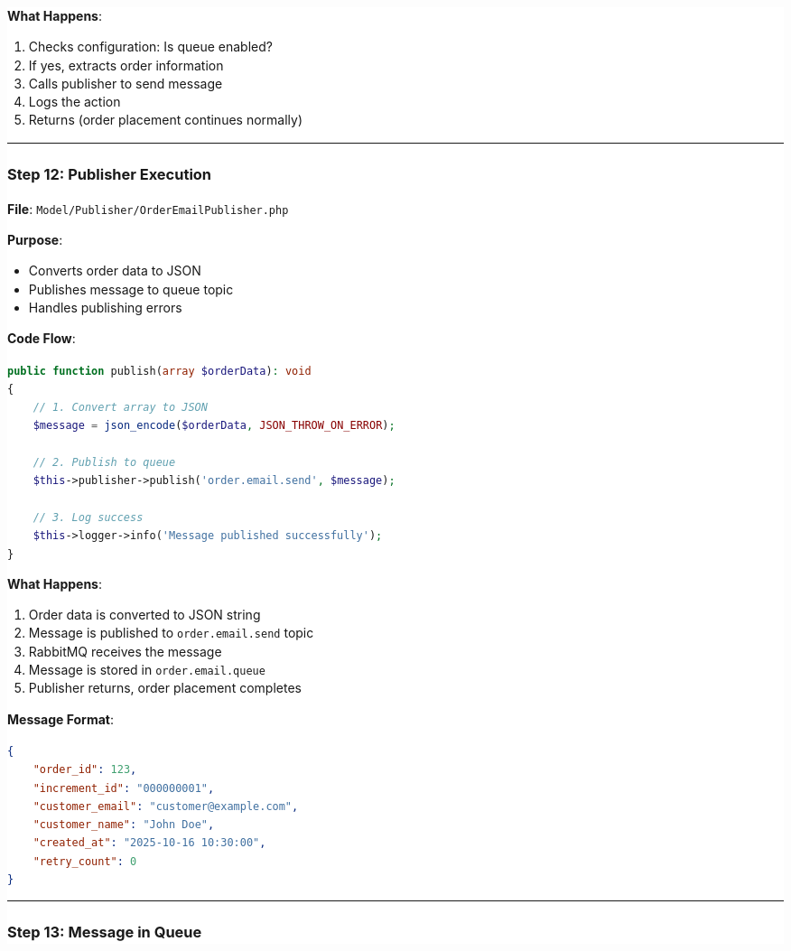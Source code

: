 **What Happens**:
1. Checks configuration: Is queue enabled?
2. If yes, extracts order information
3. Calls publisher to send message
4. Logs the action
5. Returns (order placement continues normally)

---

### Step 12: Publisher Execution

**File**: `Model/Publisher/OrderEmailPublisher.php`

**Purpose**:
- Converts order data to JSON
- Publishes message to queue topic
- Handles publishing errors

**Code Flow**:
```php
public function publish(array $orderData): void
{
    // 1. Convert array to JSON
    $message = json_encode($orderData, JSON_THROW_ON_ERROR);

    // 2. Publish to queue
    $this->publisher->publish('order.email.send', $message);

    // 3. Log success
    $this->logger->info('Message published successfully');
}
```

**What Happens**:
1. Order data is converted to JSON string
2. Message is published to `order.email.send` topic
3. RabbitMQ receives the message
4. Message is stored in `order.email.queue`
5. Publisher returns, order placement completes

**Message Format**:
```json
{
    "order_id": 123,
    "increment_id": "000000001",
    "customer_email": "customer@example.com",
    "customer_name": "John Doe",
    "created_at": "2025-10-16 10:30:00",
    "retry_count": 0
}
```

---

### Step 13: Message in Queue
